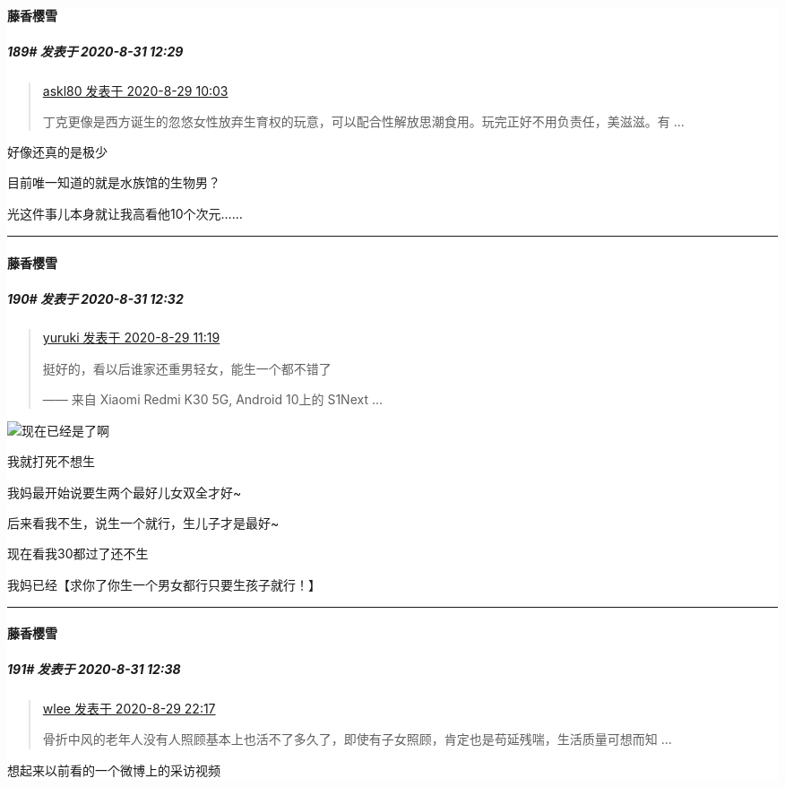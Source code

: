 ####  藤香樱雪  
##### 189#       发表于 2020-8-31 12:29



<blockquote><a href="httphttps://bbs.saraba1st.com/2b/forum.php?mod=redirect&amp;goto=findpost&amp;pid=48581925&amp;ptid=1957023" target="_blank">askl80 发表于 2020-8-29 10:03</a>

丁克更像是西方诞生的忽悠女性放弃生育权的玩意，可以配合性解放思潮食用。玩完正好不用负责任，美滋滋。有 ...</blockquote>
好像还真的是极少

目前唯一知道的就是水族馆的生物男？

光这件事儿本身就让我高看他10个次元……







*****

####  藤香樱雪  
##### 190#       发表于 2020-8-31 12:32



<blockquote><a href="httphttps://bbs.saraba1st.com/2b/forum.php?mod=redirect&amp;goto=findpost&amp;pid=48582478&amp;ptid=1957023" target="_blank">yuruki 发表于 2020-8-29 11:19</a>

挺好的，看以后谁家还重男轻女，能生一个都不错了


—— 来自 Xiaomi Redmi K30 5G, Android 10上的 S1Next ...</blockquote>
<img src="https://static.saraba1st.com/image/smiley/face2017/049.png" referrerpolicy="no-referrer">现在已经是了啊

我就打死不想生

我妈最开始说要生两个最好儿女双全才好~

后来看我不生，说生一个就行，生儿子才是最好~

现在看我30都过了还不生

我妈已经【求你了你生一个男女都行只要生孩子就行！】








*****

####  藤香樱雪  
##### 191#       发表于 2020-8-31 12:38



<blockquote><a href="httphttps://bbs.saraba1st.com/2b/forum.php?mod=redirect&amp;goto=findpost&amp;pid=48587564&amp;ptid=1957023" target="_blank">wlee 发表于 2020-8-29 22:17</a>

骨折中风的老年人没有人照顾基本上也活不了多久了，即使有子女照顾，肯定也是苟延残喘，生活质量可想而知 ...</blockquote>
想起来以前看的一个微博上的采访视频
